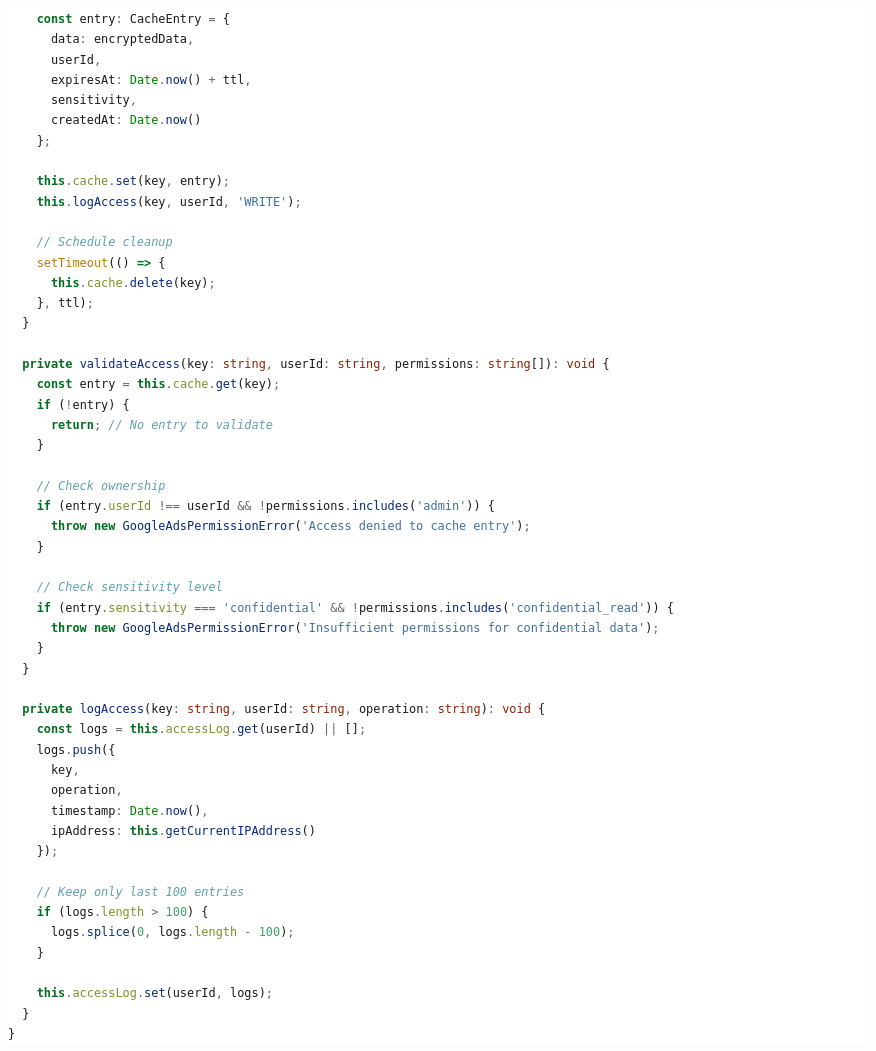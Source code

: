 ```typescript
    const entry: CacheEntry = {
      data: encryptedData,
      userId,
      expiresAt: Date.now() + ttl,
      sensitivity,
      createdAt: Date.now()
    };
    
    this.cache.set(key, entry);
    this.logAccess(key, userId, 'WRITE');
    
    // Schedule cleanup
    setTimeout(() => {
      this.cache.delete(key);
    }, ttl);
  }
  
  private validateAccess(key: string, userId: string, permissions: string[]): void {
    const entry = this.cache.get(key);
    if (!entry) {
      return; // No entry to validate
    }
    
    // Check ownership
    if (entry.userId !== userId && !permissions.includes('admin')) {
      throw new GoogleAdsPermissionError('Access denied to cache entry');
    }
    
    // Check sensitivity level
    if (entry.sensitivity === 'confidential' && !permissions.includes('confidential_read')) {
      throw new GoogleAdsPermissionError('Insufficient permissions for confidential data');
    }
  }
  
  private logAccess(key: string, userId: string, operation: string): void {
    const logs = this.accessLog.get(userId) || [];
    logs.push({
      key,
      operation,
      timestamp: Date.now(),
      ipAddress: this.getCurrentIPAddress()
    });
    
    // Keep only last 100 entries
    if (logs.length > 100) {
      logs.splice(0, logs.length - 100);
    }
    
    this.accessLog.set(userId, logs);
  }
}
```
